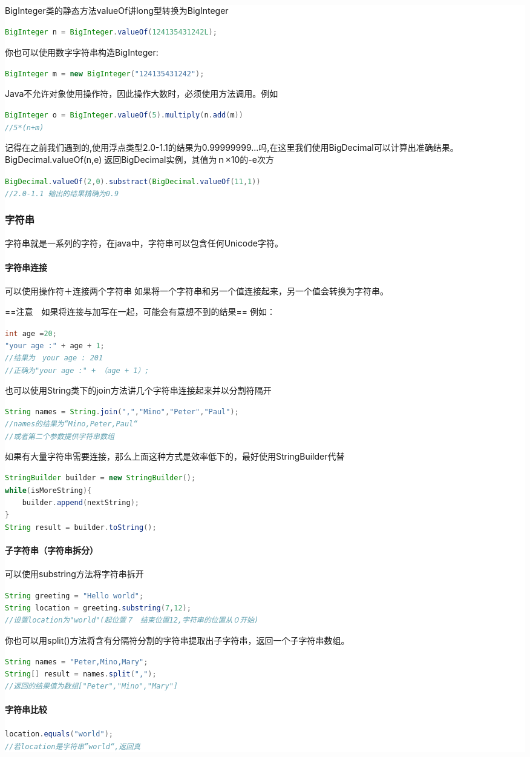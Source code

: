 BigInteger类的静态方法valueOf讲long型转换为BigInteger
``` java
BigInteger n = BigInteger.valueOf(124135431242L);
```
你也可以使用数字字符串构造BigInteger:
``` java
BigInteger m = new BigInteger("124135431242");
```
Java不允许对象使用操作符，因此操作大数时，必须使用方法调用。例如
``` java
BigInteger o = BigInteger.valueOf(5).multiply(n.add(m))
//5*(n+m)
```
记得在之前我们遇到的,使用浮点类型2.0-1.1的结果为0.99999999...吗,在这里我们使用BigDecimal可以计算出准确结果。
BigDecimal.valueOf(n,e) 返回BigDecimal实例，其值为ｎ×10的-e次方
``` java
BigDecimal.valueOf(2,0).substract(BigDecimal.valueOf(11,1))
//2.0-1.1 输出的结果精确为0.9
```

### 字符串
字符串就是一系列的字符，在java中，字符串可以包含任何Unicode字符。
#### 字符串连接
可以使用操作符＋连接两个字符串
如果将一个字符串和另一个值连接起来，另一个值会转换为字符串。

==注意　如果将连接与加写在一起，可能会有意想不到的结果==
例如：
``` java
int age =20;
"your age :" + age + 1;
//结果为　your age : 201
//正确为"your age :" + （age + 1）;
```
也可以使用String类下的join方法讲几个字符串连接起来并以分割符隔开
``` java
String names = String.join(",","Mino","Peter","Paul");
//names的结果为“Mino,Peter,Paul“
//或者第二个参数提供字符串数组
```
如果有大量字符串需要连接，那么上面这种方式是效率低下的，最好使用StringBuilder代替
``` java 
StringBuilder builder = new StringBuilder();
while(isMoreString){
    builder.append(nextString);
}
String result = builder.toString();
```

#### 子字符串（字符串拆分）
可以使用substring方法将字符串拆开
``` java
String greeting = "Hello world";
String location = greeting.substring(7,12);
//设置location为"world"(起位置７　结束位置12,字符串的位置从０开始)
```
你也可以用split()方法将含有分隔符分割的字符串提取出子字符串，返回一个子字符串数组。
```java 
String names = "Peter,Mino,Mary";
String[] result = names.split(",");
//返回的结果值为数组["Peter","Mino","Mary"]
```
#### 字符串比较
``` java
location.equals("world");
//若location是字符串”world“,返回真
```